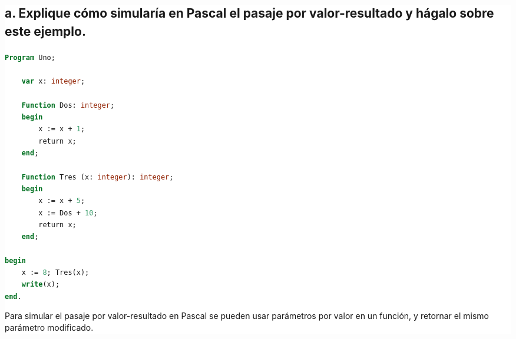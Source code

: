## a. Explique cómo simularía en Pascal el pasaje por valor-resultado y hágalo sobre este ejemplo.

```pascal
Program Uno;
    
    var x: integer;

    Function Dos: integer;
    begin
        x := x + 1;
        return x;
    end;

    Function Tres (x: integer): integer;
    begin
        x := x + 5;
        x := Dos + 10;
        return x;
    end;

begin
    x := 8; Tres(x);
    write(x);
end.
```

Para simular el pasaje por valor-resultado en Pascal se pueden usar parámetros por valor en un función, y retornar el mismo parámetro modificado.